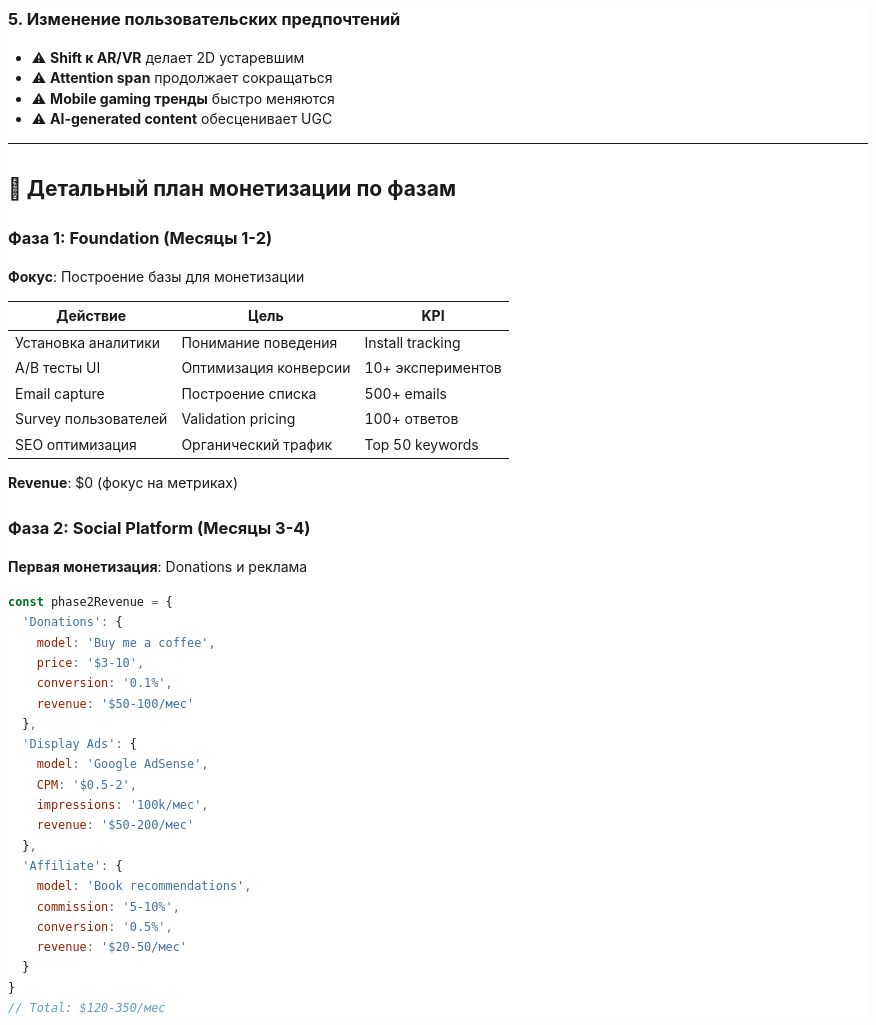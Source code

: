 ### 5. Изменение пользовательских предпочтений
- ⚠️ **Shift к AR/VR** делает 2D устаревшим
- ⚠️ **Attention span** продолжает сокращаться
- ⚠️ **Mobile gaming тренды** быстро меняются
- ⚠️ **AI-generated content** обесценивает UGC

---

## 💼 Детальный план монетизации по фазам

### Фаза 1: Foundation (Месяцы 1-2)
**Фокус**: Построение базы для монетизации

| Действие | Цель | KPI |
|----------|------|-----|
| Установка аналитики | Понимание поведения | Install tracking |
| A/B тесты UI | Оптимизация конверсии | 10+ экспериментов |
| Email capture | Построение списка | 500+ emails |
| Survey пользователей | Validation pricing | 100+ ответов |
| SEO оптимизация | Органический трафик | Top 50 keywords |

**Revenue**: $0 (фокус на метриках)

### Фаза 2: Social Platform (Месяцы 3-4)
**Первая монетизация**: Donations и реклама

```javascript
const phase2Revenue = {
  'Donations': {
    model: 'Buy me a coffee',
    price: '$3-10',
    conversion: '0.1%',
    revenue: '$50-100/мес'
  },
  'Display Ads': {
    model: 'Google AdSense',
    CPM: '$0.5-2',
    impressions: '100k/мес',
    revenue: '$50-200/мес'
  },
  'Affiliate': {
    model: 'Book recommendations',
    commission: '5-10%',
    conversion: '0.5%',
    revenue: '$20-50/мес'
  }
}
// Total: $120-350/мес
```
